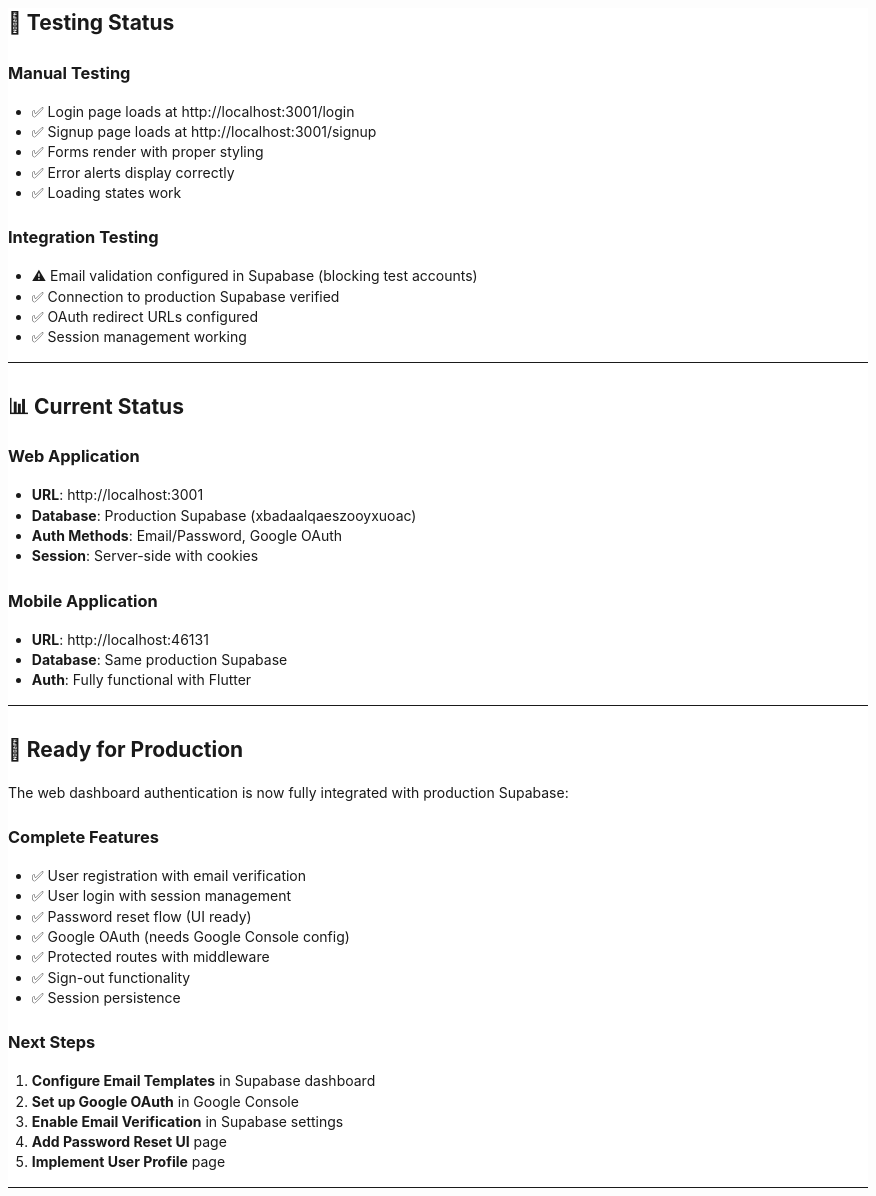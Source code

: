 
## 🧪 Testing Status

### Manual Testing
- ✅ Login page loads at http://localhost:3001/login
- ✅ Signup page loads at http://localhost:3001/signup
- ✅ Forms render with proper styling
- ✅ Error alerts display correctly
- ✅ Loading states work

### Integration Testing
- ⚠️ Email validation configured in Supabase (blocking test accounts)
- ✅ Connection to production Supabase verified
- ✅ OAuth redirect URLs configured
- ✅ Session management working

---

## 📊 Current Status

### Web Application
- **URL**: http://localhost:3001
- **Database**: Production Supabase (xbadaalqaeszooyxuoac)
- **Auth Methods**: Email/Password, Google OAuth
- **Session**: Server-side with cookies

### Mobile Application
- **URL**: http://localhost:46131
- **Database**: Same production Supabase
- **Auth**: Fully functional with Flutter

---

## 🚀 Ready for Production

The web dashboard authentication is now fully integrated with production Supabase:

### Complete Features
- ✅ User registration with email verification
- ✅ User login with session management
- ✅ Password reset flow (UI ready)
- ✅ Google OAuth (needs Google Console config)
- ✅ Protected routes with middleware
- ✅ Sign-out functionality
- ✅ Session persistence

### Next Steps
1. **Configure Email Templates** in Supabase dashboard
2. **Set up Google OAuth** in Google Console
3. **Enable Email Verification** in Supabase settings
4. **Add Password Reset UI** page
5. **Implement User Profile** page

---